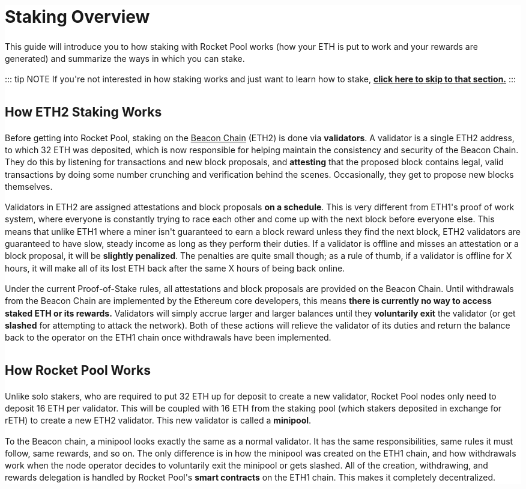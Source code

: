 # Staking Overview

This guide will introduce you to how staking with Rocket Pool works (how your ETH is put to work and your rewards are generated) and summarize the ways in which you can stake.

::: tip NOTE
If you're not interested in how staking works and just want to learn how to stake, [**click here to skip to that section.**](#how-to-stake-with-rocket-pool)
:::


## How ETH2 Staking Works

Before getting into Rocket Pool, staking on the [Beacon Chain](https://ethereum.org/en/eth2/beacon-chain/) (ETH2) is done via **validators**.
A validator is a single ETH2 address, to which 32 ETH was deposited, which is now responsible for helping maintain the consistency and security of the Beacon Chain.
They do this by listening for transactions and new block proposals, and **attesting** that the proposed block contains legal, valid transactions by doing some number crunching and verification behind the scenes.
Occasionally, they get to propose new blocks themselves. 

Validators in ETH2 are assigned attestations and block proposals **on a schedule**.
This is very different from ETH1's proof of work system, where everyone is constantly trying to race each other and come up with the next block before everyone else.
This means that unlike ETH1 where a miner isn't guaranteed to earn a block reward unless they find the next block, ETH2 validators are guaranteed to have slow, steady income as long as they perform their duties.
If a validator is offline and misses an attestation or a block proposal, it will be **slightly penalized**.
The penalties are quite small though; as a rule of thumb, if a validator is offline for X hours, it will make all of its lost ETH back after the same X hours of being back online.

Under the current Proof-of-Stake rules, all attestations and block proposals are provided on the Beacon Chain.
Until withdrawals from the Beacon Chain are implemented by the Ethereum core developers, this means **there is currently no way to access staked ETH or its rewards.**
Validators will simply accrue larger and larger balances until they **voluntarily exit** the validator (or get **slashed** for attempting to attack the network).
Both of these actions will relieve the validator of its duties and return the balance back to the operator on the ETH1 chain once withdrawals have been implemented.


## How Rocket Pool Works

Unlike solo stakers, who are required to put 32 ETH up for deposit to create a new validator, Rocket Pool nodes only need to deposit 16 ETH per validator.
This will be coupled with 16 ETH from the staking pool (which stakers deposited in exchange for rETH) to create a new ETH2 validator.
This new validator is called a **minipool**.

To the Beacon chain, a minipool looks exactly the same as a normal validator.
It has the same responsibilities, same rules it must follow, same rewards, and so on.
The only difference is in how the minipool was created on the ETH1 chain, and how withdrawals work when the node operator decides to voluntarily exit the minipool or gets slashed.
All of the creation, withdrawing, and rewards delegation is handled by Rocket Pool's **smart contracts** on the ETH1 chain.
This makes it completely decentralized.
